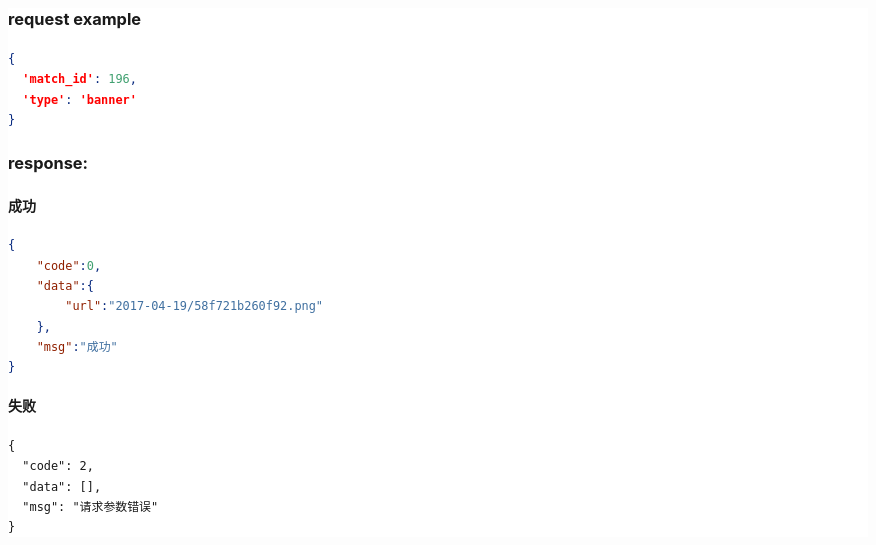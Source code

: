 ### request example
```json
{
  'match_id': 196,
  'type': 'banner'
}
```

### response:
#### 成功
```json
{
    "code":0,
    "data":{
        "url":"2017-04-19/58f721b260f92.png"
    },
    "msg":"成功"
}
```
#### 失败
```
{
  "code": 2,
  "data": [],
  "msg": "请求参数错误"
}
```